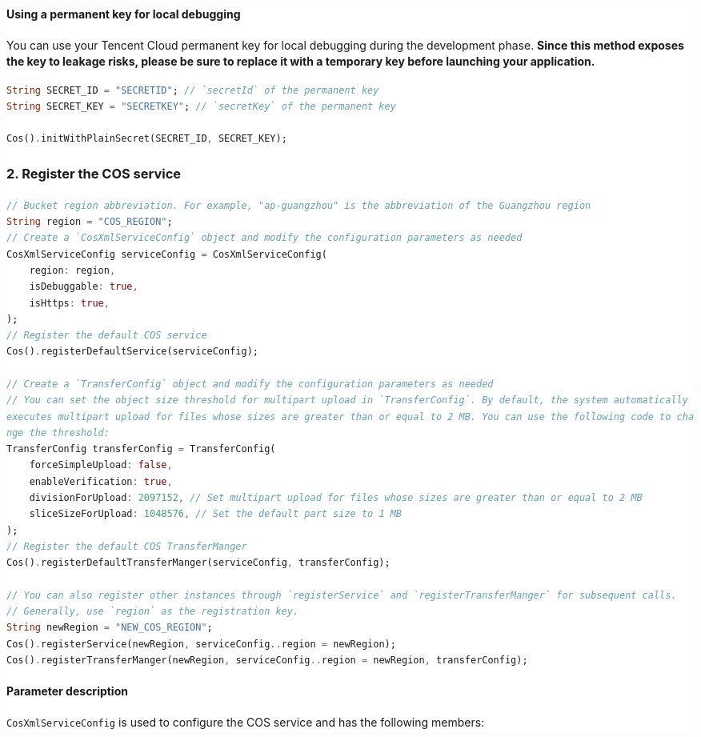 #### Using a permanent key for local debugging

You can use your Tencent Cloud permanent key for local debugging during the development phase. **Since this method exposes the key to leakage risks, please be sure to replace it with a temporary key before launching your application.**

```dart
String SECRET_ID = "SECRETID"; // `secretId` of the permanent key
String SECRET_KEY = "SECRETKEY"; // `secretKey` of the permanent key

Cos().initWithPlainSecret(SECRET_ID, SECRET_KEY);
```

### 2. Register the COS service
```dart
// Bucket region abbreviation. For example, "ap-guangzhou" is the abbreviation of the Guangzhou region
String region = "COS_REGION";
// Create a `CosXmlServiceConfig` object and modify the configuration parameters as needed
CosXmlServiceConfig serviceConfig = CosXmlServiceConfig(
    region: region,
    isDebuggable: true,
    isHttps: true,
);
// Register the default COS service
Cos().registerDefaultService(serviceConfig);

// Create a `TransferConfig` object and modify the configuration parameters as needed
// You can set the object size threshold for multipart upload in `TransferConfig`. By default, the system automatically executes multipart upload for files whose sizes are greater than or equal to 2 MB. You can use the following code to change the threshold:
TransferConfig transferConfig = TransferConfig(
    forceSimpleUpload: false,
    enableVerification: true,
    divisionForUpload: 2097152, // Set multipart upload for files whose sizes are greater than or equal to 2 MB
    sliceSizeForUpload: 1048576, // Set the default part size to 1 MB
);
// Register the default COS TransferManger
Cos().registerDefaultTransferManger(serviceConfig, transferConfig);

// You can also register other instances through `registerService` and `registerTransferManger` for subsequent calls.
// Generally, use `region` as the registration key.
String newRegion = "NEW_COS_REGION";
Cos().registerService(newRegion, serviceConfig..region = newRegion);
Cos().registerTransferManger(newRegion, serviceConfig..region = newRegion, transferConfig);
```

#### Parameter description

`CosXmlServiceConfig` is used to configure the COS service and has the following members:
